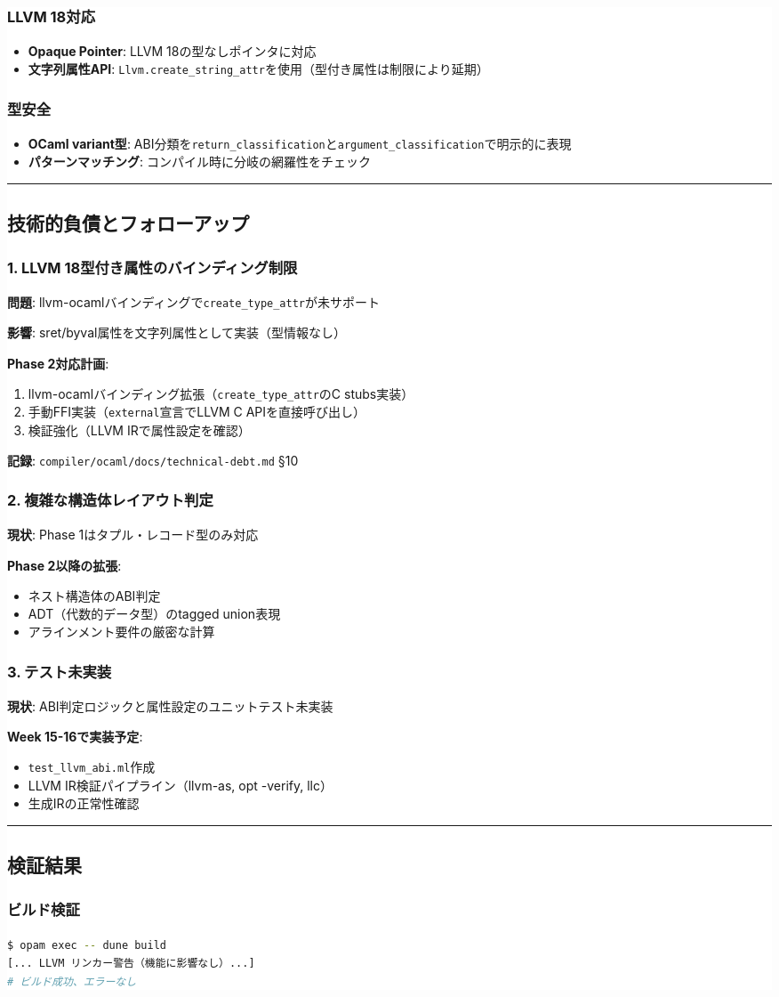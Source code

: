 ### LLVM 18対応

- **Opaque Pointer**: LLVM 18の型なしポインタに対応
- **文字列属性API**: `Llvm.create_string_attr`を使用（型付き属性は制限により延期）

### 型安全

- **OCaml variant型**: ABI分類を`return_classification`と`argument_classification`で明示的に表現
- **パターンマッチング**: コンパイル時に分岐の網羅性をチェック

---

## 技術的負債とフォローアップ

### 1. LLVM 18型付き属性のバインディング制限

**問題**: llvm-ocamlバインディングで`create_type_attr`が未サポート

**影響**: sret/byval属性を文字列属性として実装（型情報なし）

**Phase 2対応計画**:
1. llvm-ocamlバインディング拡張（`create_type_attr`のC stubs実装）
2. 手動FFI実装（`external`宣言でLLVM C APIを直接呼び出し）
3. 検証強化（LLVM IRで属性設定を確認）

**記録**: `compiler/ocaml/docs/technical-debt.md` §10

### 2. 複雑な構造体レイアウト判定

**現状**: Phase 1はタプル・レコード型のみ対応

**Phase 2以降の拡張**:
- ネスト構造体のABI判定
- ADT（代数的データ型）のtagged union表現
- アラインメント要件の厳密な計算

### 3. テスト未実装

**現状**: ABI判定ロジックと属性設定のユニットテスト未実装

**Week 15-16で実装予定**:
- `test_llvm_abi.ml`作成
- LLVM IR検証パイプライン（llvm-as, opt -verify, llc）
- 生成IRの正常性確認

---

## 検証結果

### ビルド検証

```bash
$ opam exec -- dune build
[... LLVM リンカー警告（機能に影響なし）...]
# ビルド成功、エラーなし
```
